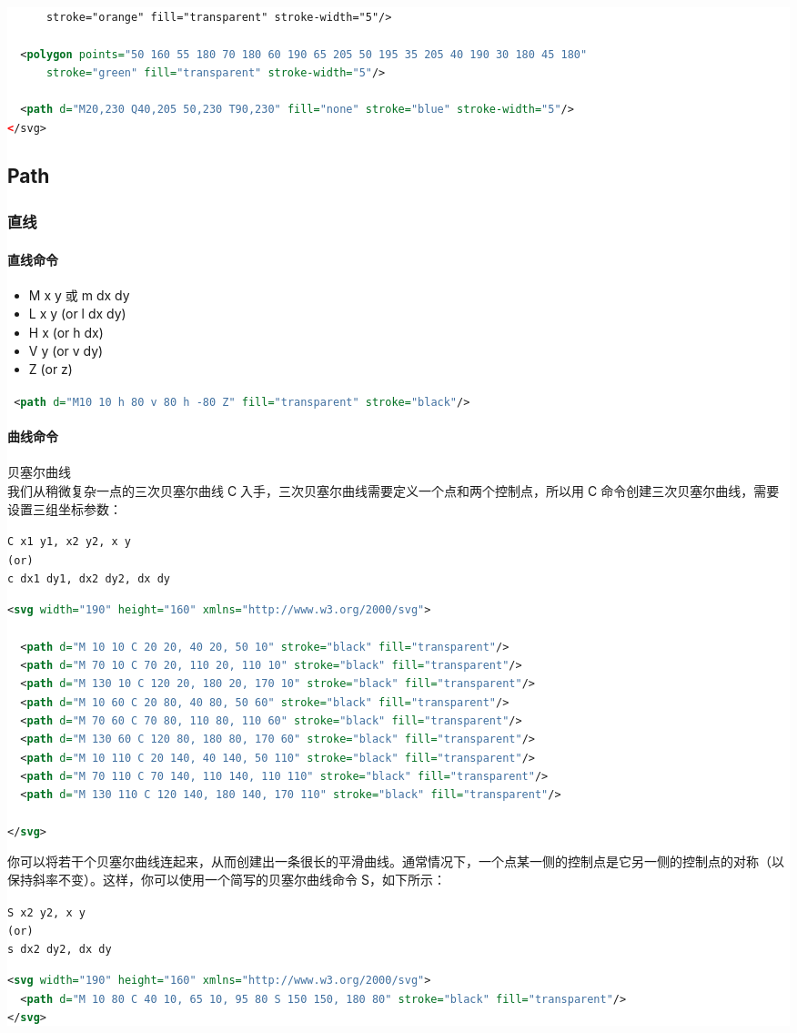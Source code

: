 ```xml
      stroke="orange" fill="transparent" stroke-width="5"/>

  <polygon points="50 160 55 180 70 180 60 190 65 205 50 195 35 205 40 190 30 180 45 180"
      stroke="green" fill="transparent" stroke-width="5"/>

  <path d="M20,230 Q40,205 50,230 T90,230" fill="none" stroke="blue" stroke-width="5"/>
</svg>

```

## Path
### 直线
#### 直线命令
- M x y 或 m dx dy
- L x y (or l dx dy)
- H x (or h dx)
- V y (or v dy)
- Z (or z)

```xml
 <path d="M10 10 h 80 v 80 h -80 Z" fill="transparent" stroke="black"/>
```

#### 曲线命令
贝塞尔曲线
</br>
我们从稍微复杂一点的三次贝塞尔曲线 C 入手，三次贝塞尔曲线需要定义一个点和两个控制点，所以用 C 命令创建三次贝塞尔曲线，需要设置三组坐标参数：
```
C x1 y1, x2 y2, x y
(or)
c dx1 dy1, dx2 dy2, dx dy
```
```xml
<svg width="190" height="160" xmlns="http://www.w3.org/2000/svg">

  <path d="M 10 10 C 20 20, 40 20, 50 10" stroke="black" fill="transparent"/>
  <path d="M 70 10 C 70 20, 110 20, 110 10" stroke="black" fill="transparent"/>
  <path d="M 130 10 C 120 20, 180 20, 170 10" stroke="black" fill="transparent"/>
  <path d="M 10 60 C 20 80, 40 80, 50 60" stroke="black" fill="transparent"/>
  <path d="M 70 60 C 70 80, 110 80, 110 60" stroke="black" fill="transparent"/>
  <path d="M 130 60 C 120 80, 180 80, 170 60" stroke="black" fill="transparent"/>
  <path d="M 10 110 C 20 140, 40 140, 50 110" stroke="black" fill="transparent"/>
  <path d="M 70 110 C 70 140, 110 140, 110 110" stroke="black" fill="transparent"/>
  <path d="M 130 110 C 120 140, 180 140, 170 110" stroke="black" fill="transparent"/>

</svg>

```
你可以将若干个贝塞尔曲线连起来，从而创建出一条很长的平滑曲线。通常情况下，一个点某一侧的控制点是它另一侧的控制点的对称（以保持斜率不变）。这样，你可以使用一个简写的贝塞尔曲线命令 S，如下所示：
```
S x2 y2, x y
(or)
s dx2 dy2, dx dy
```
```xml
<svg width="190" height="160" xmlns="http://www.w3.org/2000/svg">
  <path d="M 10 80 C 40 10, 65 10, 95 80 S 150 150, 180 80" stroke="black" fill="transparent"/>
</svg>
```
